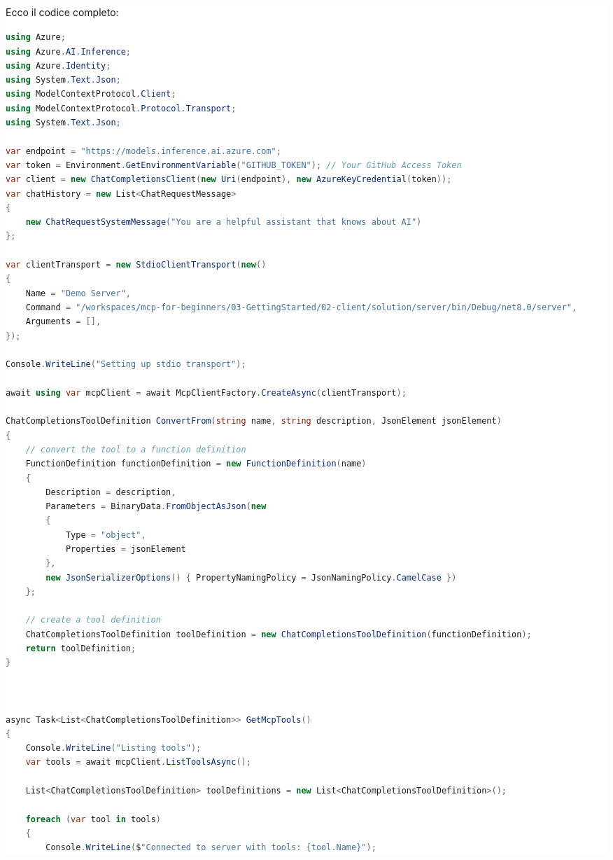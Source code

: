 Ecco il codice completo:

```csharp
using Azure;
using Azure.AI.Inference;
using Azure.Identity;
using System.Text.Json;
using ModelContextProtocol.Client;
using ModelContextProtocol.Protocol.Transport;
using System.Text.Json;

var endpoint = "https://models.inference.ai.azure.com";
var token = Environment.GetEnvironmentVariable("GITHUB_TOKEN"); // Your GitHub Access Token
var client = new ChatCompletionsClient(new Uri(endpoint), new AzureKeyCredential(token));
var chatHistory = new List<ChatRequestMessage>
{
    new ChatRequestSystemMessage("You are a helpful assistant that knows about AI")
};

var clientTransport = new StdioClientTransport(new()
{
    Name = "Demo Server",
    Command = "/workspaces/mcp-for-beginners/03-GettingStarted/02-client/solution/server/bin/Debug/net8.0/server",
    Arguments = [],
});

Console.WriteLine("Setting up stdio transport");

await using var mcpClient = await McpClientFactory.CreateAsync(clientTransport);

ChatCompletionsToolDefinition ConvertFrom(string name, string description, JsonElement jsonElement)
{ 
    // convert the tool to a function definition
    FunctionDefinition functionDefinition = new FunctionDefinition(name)
    {
        Description = description,
        Parameters = BinaryData.FromObjectAsJson(new
        {
            Type = "object",
            Properties = jsonElement
        },
        new JsonSerializerOptions() { PropertyNamingPolicy = JsonNamingPolicy.CamelCase })
    };

    // create a tool definition
    ChatCompletionsToolDefinition toolDefinition = new ChatCompletionsToolDefinition(functionDefinition);
    return toolDefinition;
}



async Task<List<ChatCompletionsToolDefinition>> GetMcpTools()
{
    Console.WriteLine("Listing tools");
    var tools = await mcpClient.ListToolsAsync();

    List<ChatCompletionsToolDefinition> toolDefinitions = new List<ChatCompletionsToolDefinition>();

    foreach (var tool in tools)
    {
        Console.WriteLine($"Connected to server with tools: {tool.Name}");
```